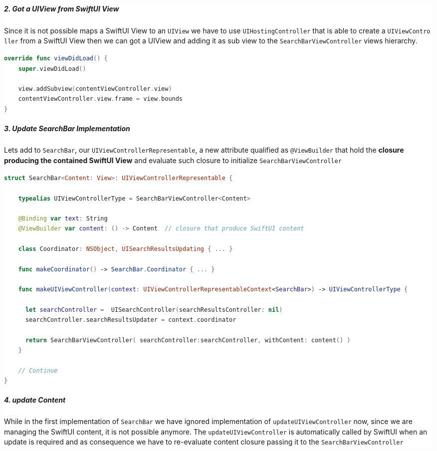 ##### 2. Got a UIView from SwiftUI View

Since it is not possible maps a SwiftUI View to an `UIView` we have to use `UIHostingController` that is able to create a `UIViewController` from a SwiftUI View then we can got a UIView and adding it as sub view to the `SearchBarViewController` views hierarchy.

```Swift
override func viewDidLoad() {
    super.viewDidLoad()

    view.addSubview(contentViewController.view)
    contentViewController.view.frame = view.bounds
}

```

##### 3. Update SearchBar Implementation

Lets add to `SearchBar`, our `UIViewControllerRepresentable`, a new attribute qualified as `@ViewBuilder` that hold the **closure producing the contained SwiftUI View** and evaluate such closure to initialize `SearchBarViewController`

```Swift
struct SearchBar<Content: View>: UIViewControllerRepresentable {

    typealias UIViewControllerType = SearchBarViewController<Content>

    @Binding var text: String
    @ViewBuilder var content: () -> Content  // closure that produce SwiftUI content

    class Coordinator: NSObject, UISearchResultsUpdating { ... }

    func makeCoordinator() -> SearchBar.Coordinator { ... }

    func makeUIViewController(context: UIViewControllerRepresentableContext<SearchBar>) -> UIViewControllerType {

      let searchController =  UISearchController(searchResultsController: nil)
      searchController.searchResultsUpdater = context.coordinator

      return SearchBarViewController( searchController:searchController, withContent: content() )
    }

    // Continue
}
```


##### 4. update Content

While in the first implementation of `SearchBar` we have ignored implementation of `updateUIViewController` now, since we are managing the SwiftUI content, it is not possible anymore. The `updateUIViewController` is automatically called by SwiftUI when an update is required and as consequence we have to re-evaluate content closure passing it to the `SearchBarViewController`

